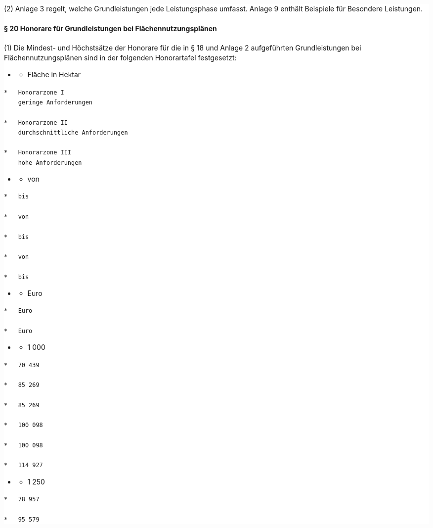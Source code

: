 (2) Anlage 3 regelt, welche Grundleistungen jede Leistungsphase
umfasst. Anlage 9 enthält Beispiele für Besondere Leistungen.


#### § 20 Honorare für Grundleistungen bei Flächennutzungsplänen

(1) Die Mindest- und Höchstsätze der Honorare für die in § 18 und
Anlage 2 aufgeführten Grundleistungen bei Flächennutzungsplänen sind
in der folgenden Honorartafel festgesetzt:

*    *   Fläche
        in Hektar

    *   Honorarzone I
        geringe Anforderungen

    *   Honorarzone II
        durchschnittliche Anforderungen

    *   Honorarzone III
        hohe Anforderungen


*    *   von

    *   bis

    *   von

    *   bis

    *   von

    *   bis


*    *   Euro

    *   Euro

    *   Euro


*    *   1 000

    *   70 439

    *   85 269

    *   85 269

    *   100 098

    *   100 098

    *   114 927


*    *   1 250

    *   78 957

    *   95 579

